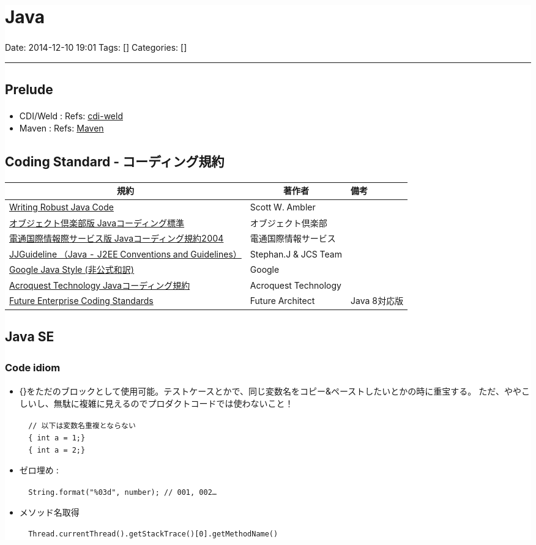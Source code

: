 # Java

Date: 2014-12-10 19:01
Tags: []
Categories: []

---

## Prelude

- CDI/Weld : Refs: [cdi-weld](cdi-weld)
- Maven : Refs: [Maven](maven)

## Coding Standard - コーディング規約

規約                                                                                                                                                             | 著作者               | 備考
-----------------------------------------------------------------------------------------------------------------------------------------------------------------|----------------------|:--
[Writing Robust Java Code](http://www.ambysoft.com/downloads/javaCodingStandards.pdf)                                                                            | Scott W. Ambler      |
[オブジェクト倶楽部版 Javaコーディング標準](http://objectclub.jp/community/codingstandard/CodingStd.pdf)                                                         | オブジェクト倶楽部   |
[電通国際情報際サービス版 Javaコーディング規約2004](http://objectclub.jp/community/codingstandard/JavaCodingStandard2004.pdf)                                    | 電通国際情報サービス |
[JJGuideline （Java - J2EE Conventions and Guidelines）](http://www.fedict.belgium.be/sites/default/files/downloads/Java_J2EE_conventions_and_guidelines_EN.pdf) | Stephan.J & JCS Team |
[Google Java Style (非公式和訳)](https://kazurof.github.io/GoogleJavaStyle-ja/)                                                                                  | Google               |
[Acroquest Technology Javaコーディング規約](https://www.acroquest.co.jp/webworkshop/javacordingrule/Acroquest_JavaCodingStandard_6_7.pdf)                        | Acroquest Technology |
[Future Enterprise Coding Standards](https://future-architect.github.io/articles/20160902/)                                                                      | Future Architect     | Java 8対応版

## Java SE

### Code idiom

- {}をただのブロックとして使用可能。テストケースとかで、同じ変数名をコピー&ペーストしたいとかの時に重宝する。
    ただ、ややこしいし、無駄に複雑に見えるのでプロダクトコードでは使わないこと！

        // 以下は変数名重複とならない
        { int a = 1;}
        { int a = 2;}

- ゼロ埋め :

        String.format("%03d", number); // 001, 002…

- メソッド名取得

        Thread.currentThread().getStackTrace()[0].getMethodName()
